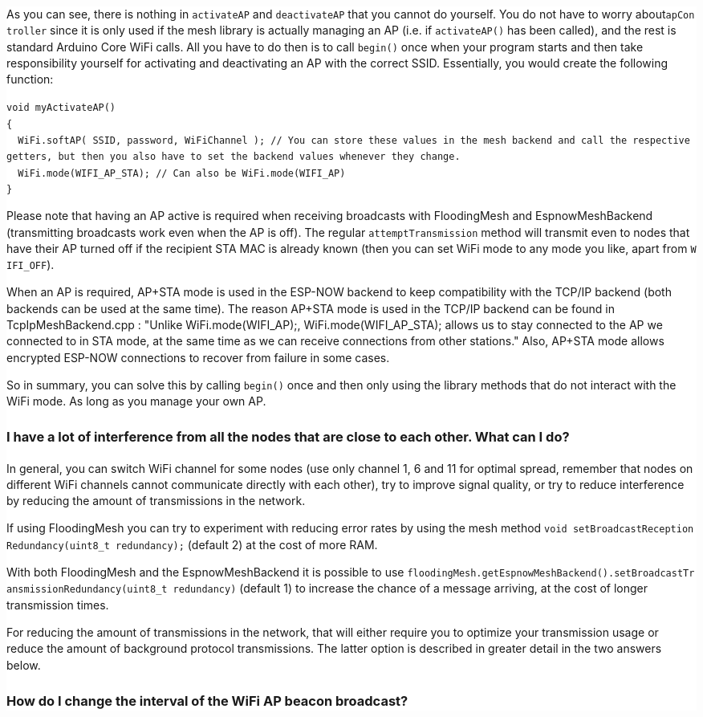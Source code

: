 As you can see, there is nothing in `activateAP` and `deactivateAP` that you cannot do yourself. You do not have to worry about`apController` since it is only used if the mesh library is actually managing an AP (i.e. if `activateAP()` has been called), and the rest is standard Arduino Core WiFi calls. All you have to do then is to call `begin()` once when your program starts and then take responsibility yourself for activating and deactivating an AP with the correct SSID. Essentially, you would create the following function:

```
void myActivateAP()
{
  WiFi.softAP( SSID, password, WiFiChannel ); // You can store these values in the mesh backend and call the respective getters, but then you also have to set the backend values whenever they change.
  WiFi.mode(WIFI_AP_STA); // Can also be WiFi.mode(WIFI_AP)
}
```

Please note that having an AP active is required when receiving broadcasts with FloodingMesh and EspnowMeshBackend (transmitting broadcasts work even when the AP is off). The regular `attemptTransmission` method will transmit even to nodes that have their AP turned off if the recipient STA MAC is already known (then you can set WiFi mode to any mode you like, apart from `WIFI_OFF`).

When an AP is required, AP+STA mode is used in the ESP-NOW backend to keep compatibility with the TCP/IP backend (both backends can be used at the same time). The reason AP+STA mode is used in the TCP/IP backend can be found in TcpIpMeshBackend.cpp : "Unlike WiFi.mode(WIFI_AP);, WiFi.mode(WIFI_AP_STA); allows us to stay connected to the AP we connected to in STA mode, at the same time as we can receive connections from other stations."
Also, AP+STA mode allows encrypted ESP-NOW connections to recover from failure in some cases.

So in summary, you can solve this by calling `begin()` once and then only using the library methods that do not interact with the WiFi mode. As long as you manage your own AP.

### <a name="FAQInterference"></a>I have a lot of interference from all the nodes that are close to each other. What can I do?

In general, you can switch WiFi channel for some nodes (use only channel 1, 6 and 11 for optimal spread, remember that nodes on different WiFi channels cannot communicate directly with each other), try to improve signal quality, or try to reduce interference by reducing the amount of transmissions in the network.

If using FloodingMesh you can try to experiment with reducing error rates by using the mesh method `void setBroadcastReceptionRedundancy(uint8_t redundancy);` (default 2) at the cost of more RAM.


With both FloodingMesh and the EspnowMeshBackend it is possible to use `floodingMesh.getEspnowMeshBackend().setBroadcastTransmissionRedundancy(uint8_t redundancy)` (default 1) to increase the chance of a message arriving, at the cost of longer transmission times.

For reducing the amount of transmissions in the network, that will either require you to optimize your transmission usage or reduce the amount of background protocol transmissions. The latter option is described in greater detail in the two answers below.

### <a name="FAQBeaconInterval"></a>How do I change the interval of the WiFi AP beacon broadcast?
